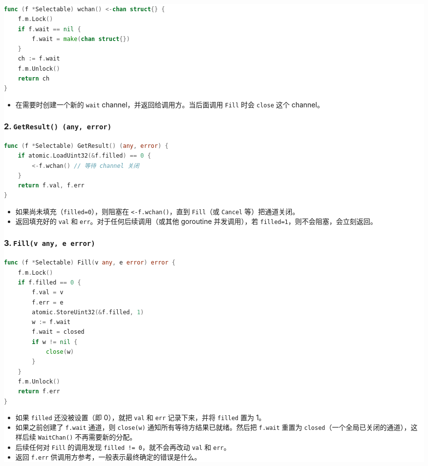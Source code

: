 ```go
func (f *Selectable) wchan() <-chan struct{} {
    f.m.Lock()
    if f.wait == nil {
        f.wait = make(chan struct{})
    }
    ch := f.wait
    f.m.Unlock()
    return ch
}
```

- 在需要时创建一个新的 `wait` channel，并返回给调用方。当后面调用 `Fill` 时会 `close` 这个 channel。

### 2. `GetResult() (any, error)`

```go
func (f *Selectable) GetResult() (any, error) {
    if atomic.LoadUint32(&f.filled) == 0 {
        <-f.wchan() // 等待 channel 关闭
    }
    return f.val, f.err
}
```

- 如果尚未填充（`filled=0`），则阻塞在 `<-f.wchan()`，直到 `Fill`（或 `Cancel` 等）把通道关闭。
- 返回填充好的 `val` 和 `err`。对于任何后续调用（或其他 goroutine 并发调用），若 `filled=1`，则不会阻塞，会立刻返回。

### 3. `Fill(v any, e error)`

```go
func (f *Selectable) Fill(v any, e error) error {
    f.m.Lock()
    if f.filled == 0 {
        f.val = v
        f.err = e
        atomic.StoreUint32(&f.filled, 1)
        w := f.wait
        f.wait = closed
        if w != nil {
            close(w)
        }
    }
    f.m.Unlock()
    return f.err
}
```

- 如果 `filled` 还没被设置（即 0），就把 `val` 和 `err` 记录下来，并将 `filled` 置为 1。
- 如果之前创建了 `f.wait` 通道，则 `close(w)` 通知所有等待方结果已就绪。然后把 `f.wait` 重置为 `closed`（一个全局已关闭的通道），这样后续 `WaitChan()` 不再需要新的分配。
- 后续任何对 `Fill` 的调用发现 `filled != 0`，就不会再改动 `val` 和 `err`。
- 返回 `f.err` 供调用方参考，一般表示最终确定的错误是什么。
